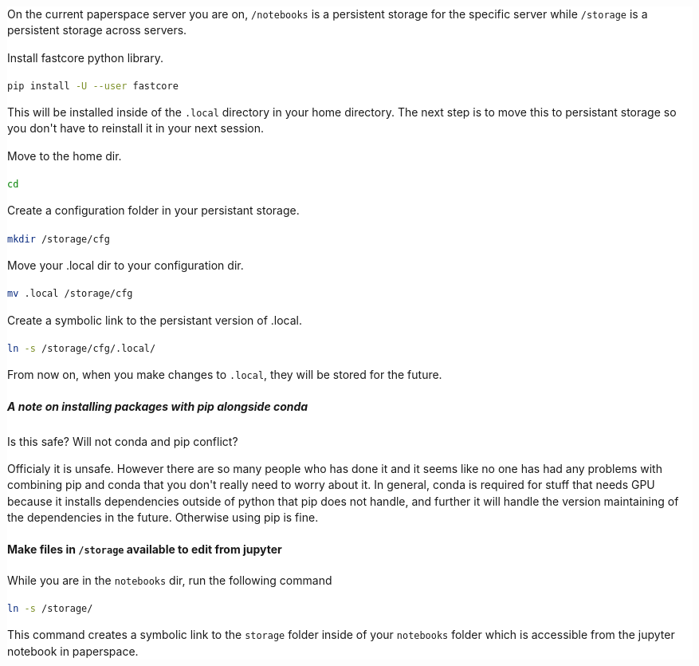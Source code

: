 On the current paperspace server you are on, `/notebooks` is a persistent storage for the specific server while `/storage` is a persistent storage across servers.

Install fastcore python library.

```sh
pip install -U --user fastcore
```

This will be installed inside of the `.local` directory in your home directory. The next step is to move this to persistant storage so you don't have to reinstall it in your next session.

Move to the home dir.

```sh
cd
```

Create a configuration folder in your persistant storage.

```sh
mkdir /storage/cfg
```

Move your .local dir to your configuration dir.

```sh
mv .local /storage/cfg
```

Create a symbolic link to the persistant version of .local.

```sh
ln -s /storage/cfg/.local/
```

From now on, when you make changes to `.local`, they will be stored for the future.


##### A note on installing packages with pip alongside conda

Is this safe? Will not conda and pip conflict?

Officialy it is unsafe. However there are so many people who has done it and it seems like no one has had any problems with combining pip and conda that you don't really need to worry about it. In general, conda is required for stuff that needs GPU because it installs dependencies outside of python that pip does not handle, and further it will handle the version maintaining of the dependencies in the future. Otherwise using pip is fine.


#### Make files in `/storage` available to edit from jupyter

While you are in the `notebooks` dir, run the following command

```sh
ln -s /storage/
```

This command creates a symbolic link to the `storage` folder inside of your `notebooks` folder which is accessible from the jupyter notebook in paperspace.
